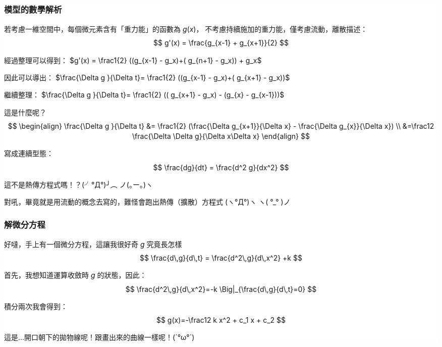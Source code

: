 ### 模型的數學解析

若考慮一維空間中，每個微元素含有「重力能」的函數為 $g(x)$，
不考慮持續施加的重力能，僅考慮流動，離散描述：
$$
g'(x) = \frac{g_{x-1} + g_{x+1}}{2}
$$

經過整理可以得到：
$g'(x) = 
\frac1{2} ((g_{x-1} - g_x)+( g_{n+1} - g_x)) + g_x$

因此可以導出：
$\frac{\Delta g }{\Delta t}= 
\frac1{2} ((g_{x-1} - g_x)+( g_{x+1} - g_x))$

繼續整理：
$\frac{\Delta g }{\Delta t}= 
\frac1{2} (( g_{x+1} - g_x) - (g_{x} - g_{x-1}))$

這是什麼呢？
$$
\begin{align}
  \frac{\Delta g }{\Delta t}
    &= \frac1{2} (\frac{\Delta g_{x+1}}{\Delta x} - \frac{\Delta g_{x}}{\Delta x}) \\
    &=\frac12 \frac{\Delta \Delta g}{\Delta x\Delta x}
\end{align}
$$

寫成連續型態：
$$
\frac{dg}{dt} = \frac{d^2 g}{dx^2}
$$

這不是熱傳方程式嗎！？(╯°Д°)╯︵ ノ(｡ー｡)ヽ

對吼，畢竟就是用流動的概念去寫的，難怪會跑出熱傳（擴散）方程式 (ヽ°Д°)ヽ ヽ( °_° )ノ

### 解微分方程
好噠，手上有一個微分方程，這讓我很好奇 $g$ 究竟長怎樣
$$
\frac{d\,g}{d\,t} = \frac{d^2\,g}{d\,x^2} +k
$$

首先，我想知道運算收斂時 $g$ 的狀態，因此：
$$
\frac{d^2\,g}{d\,x^2}=-k \Big|_{\frac{d\,g}{d\,t}=0}
$$

積分兩次我會得到：
$$
g(x)=-\frac12 k x^2 + c_1 x + c_2
$$

這是...開口朝下的拋物線呢！跟畫出來的曲線一樣呢！(´°ω°\`)
